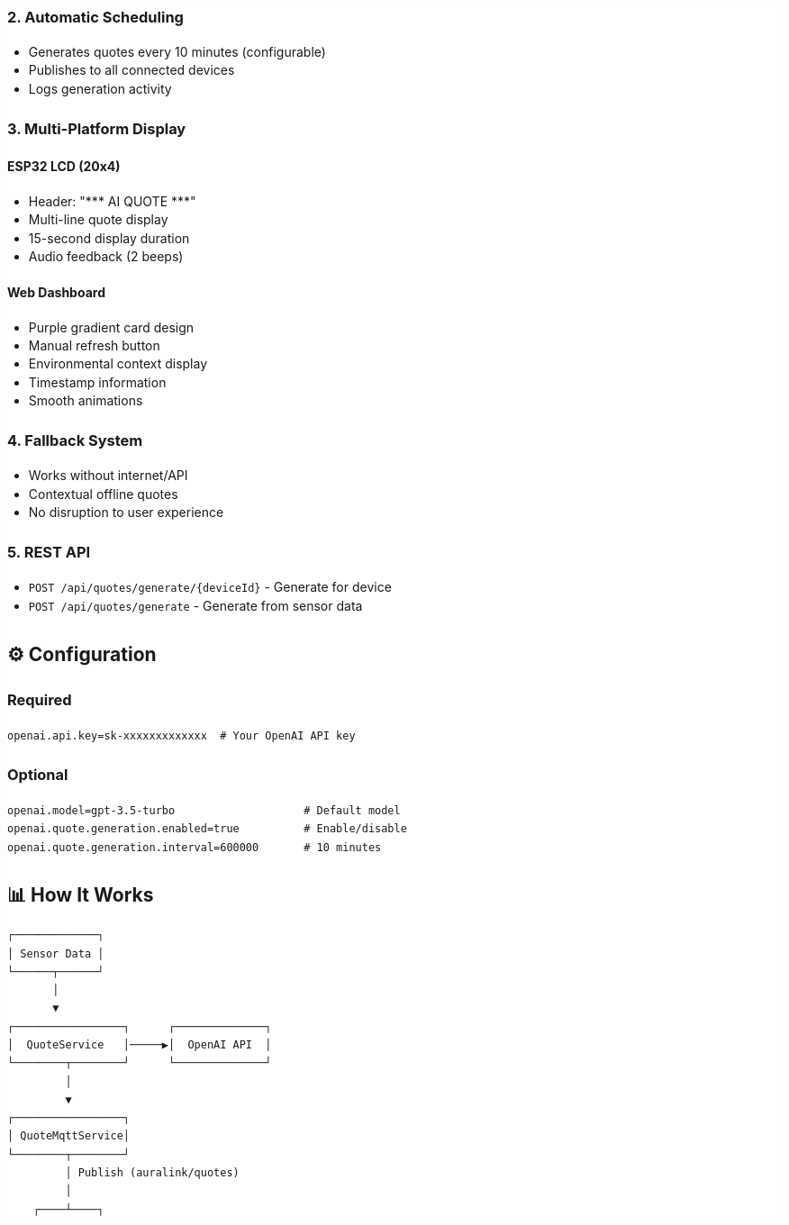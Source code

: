 ### 2. Automatic Scheduling
- Generates quotes every 10 minutes (configurable)
- Publishes to all connected devices
- Logs generation activity

### 3. Multi-Platform Display

#### ESP32 LCD (20x4)
- Header: "*** AI QUOTE ***"
- Multi-line quote display
- 15-second display duration
- Audio feedback (2 beeps)

#### Web Dashboard
- Purple gradient card design
- Manual refresh button
- Environmental context display
- Timestamp information
- Smooth animations

### 4. Fallback System
- Works without internet/API
- Contextual offline quotes
- No disruption to user experience

### 5. REST API
- `POST /api/quotes/generate/{deviceId}` - Generate for device
- `POST /api/quotes/generate` - Generate from sensor data

## ⚙️ Configuration

### Required
```properties
openai.api.key=sk-xxxxxxxxxxxxx  # Your OpenAI API key
```

### Optional
```properties
openai.model=gpt-3.5-turbo                    # Default model
openai.quote.generation.enabled=true          # Enable/disable
openai.quote.generation.interval=600000       # 10 minutes
```

## 📊 How It Works

```
┌─────────────┐
│ Sensor Data │
└──────┬──────┘
       │
       ▼
┌─────────────────┐      ┌──────────────┐
│  QuoteService   │─────▶│  OpenAI API  │
└────────┬────────┘      └──────────────┘
         │
         ▼
┌─────────────────┐
│ QuoteMqttService│
└────────┬────────┘
         │ Publish (auralink/quotes)
         │
    ┌────┴────┐
```